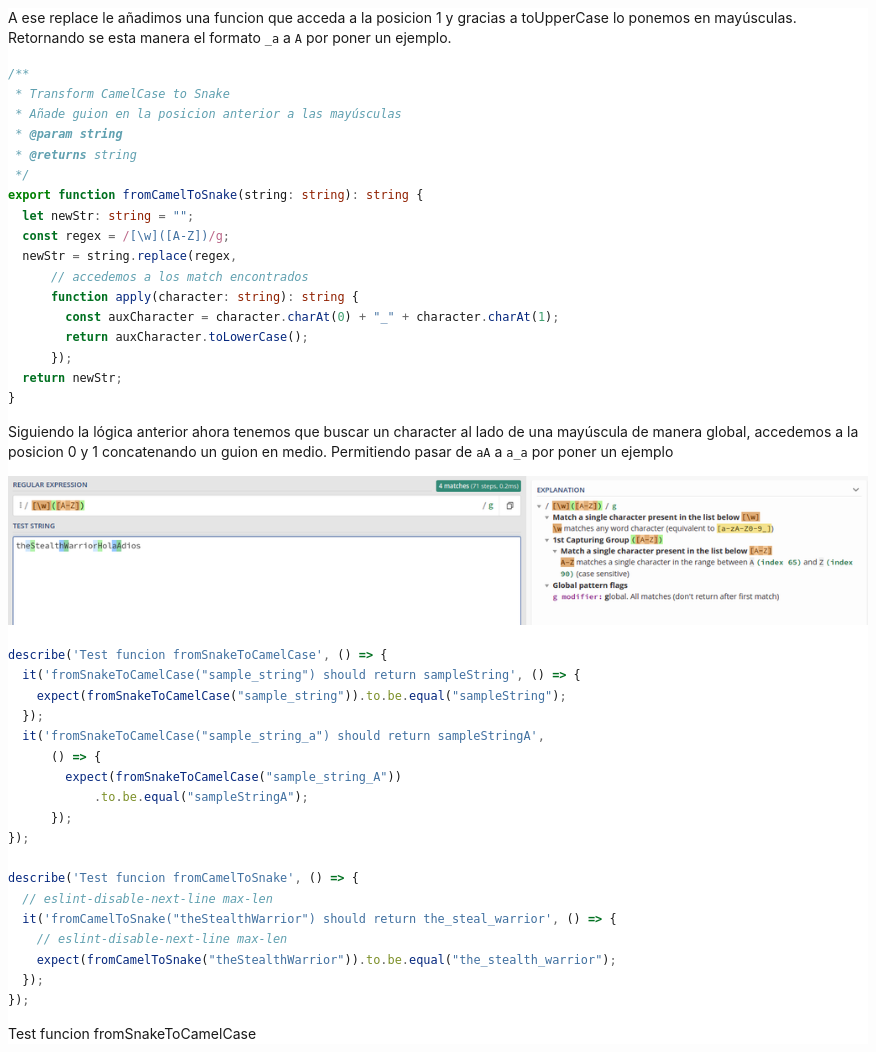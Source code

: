 A ese replace le añadimos una funcion que acceda a la posicion 1 y gracias a toUpperCase lo ponemos en mayúsculas. Retornando se esta manera el formato `_a` a `A` por poner un ejemplo.

```typescript
/**
 * Transform CamelCase to Snake
 * Añade guion en la posicion anterior a las mayúsculas
 * @param string 
 * @returns string
 */
export function fromCamelToSnake(string: string): string {
  let newStr: string = "";
  const regex = /[\w]([A-Z])/g;
  newStr = string.replace(regex,
      // accedemos a los match encontrados
      function apply(character: string): string {
        const auxCharacter = character.charAt(0) + "_" + character.charAt(1);
        return auxCharacter.toLowerCase();
      });
  return newStr;
}
```
Siguiendo la lógica anterior ahora tenemos que buscar un character al lado de una mayúscula de manera global, accedemos a la posicion 0 y 1 concatenando un guion en medio. Permitiendo pasar de `aA` a `a_a` por poner un ejemplo

![](images/REGEX2.png)

```typescript
describe('Test funcion fromSnakeToCamelCase', () => {
  it('fromSnakeToCamelCase("sample_string") should return sampleString', () => {
    expect(fromSnakeToCamelCase("sample_string")).to.be.equal("sampleString");
  });
  it('fromSnakeToCamelCase("sample_string_a") should return sampleStringA', 
      () => {
        expect(fromSnakeToCamelCase("sample_string_A"))
            .to.be.equal("sampleStringA");
      });
});

describe('Test funcion fromCamelToSnake', () => {
  // eslint-disable-next-line max-len
  it('fromCamelToSnake("theStealthWarrior") should return the_steal_warrior', () => {
    // eslint-disable-next-line max-len
    expect(fromCamelToSnake("theStealthWarrior")).to.be.equal("the_stealth_warrior");
  });
});
```
  Test funcion fromSnakeToCamelCase
